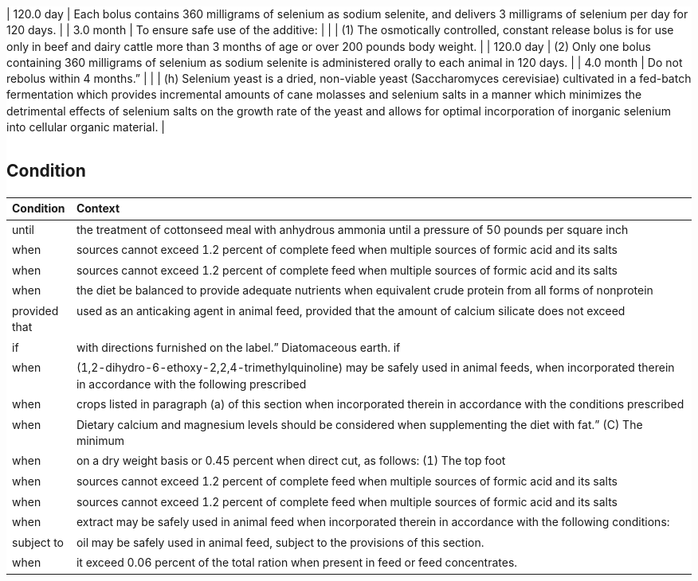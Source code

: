 | 120.0 day   | Each bolus contains 360 milligrams of selenium as sodium selenite, and delivers 3 milligrams of selenium per day for 120 days.                                                                                                                                                                                                                                                                                                                                                |
| 3.0 month   | To ensure safe use of the additive:                                                                                                                                                                                                                                                                                                                                                                                                                                           |
|             |               (1) The osmotically controlled, constant release bolus is for use only in beef and dairy cattle more than 3 months of age or over 200 pounds body weight.                                                                                                                                                                                                                                                                                                       |
| 120.0 day   | (2) Only one bolus containing 360 milligrams of selenium as sodium selenite is administered orally to each animal in 120 days.                                                                                                                                                                                                                                                                                                                                                |
| 4.0 month   | Do not rebolus within 4 months.&#8221;                                                                                                                                                                                                                                                                                                                                                                                                                                        |
|             |               (h) Selenium yeast is a dried, non-viable yeast (Saccharomyces cerevisiae) cultivated in a fed-batch fermentation which provides incremental amounts of cane molasses and selenium salts in a manner which minimizes the detrimental effects of selenium salts on the growth rate of the yeast and allows for optimal incorporation of inorganic selenium into cellular organic material.                                                                       |


## Condition

| Condition     | Context                                                                                                                                                   |
|:--------------|:----------------------------------------------------------------------------------------------------------------------------------------------------------|
| until         | the treatment of cottonseed meal with anhydrous ammonia until a pressure of 50 pounds per square inch                                                     |
| when          | sources cannot exceed 1.2 percent of complete feed when multiple sources of formic acid and its salts                                                     |
| when          | sources cannot exceed 1.2 percent of complete feed when multiple sources of formic acid and its salts                                                     |
| when          | the diet be balanced to provide adequate nutrients when equivalent crude protein from all forms of nonprotein                                             |
| provided that | used as an anticaking agent in animal feed, provided that the amount of calcium silicate does not exceed                                                  |
| if            | with directions furnished on the label.&#8221; Diatomaceous earth. if                                                                                     |
| when          | (1,2-dihydro-6-ethoxy-2,2,4-trimethylquinoline) may be safely used in animal feeds, when incorporated therein in accordance with the following prescribed |
| when          | crops listed in paragraph (a) of this section when incorporated therein in accordance with the conditions prescribed                                      |
| when          | Dietary calcium and magnesium levels should be considered  when supplementing the diet with fat.&#8221; (C) The minimum                                   |
| when          | on a dry weight basis or 0.45 percent when direct cut, as follows: (1) The top foot                                                                       |
| when          | sources cannot exceed 1.2 percent of complete feed when multiple sources of formic acid and its salts                                                     |
| when          | sources cannot exceed 1.2 percent of complete feed when multiple sources of formic acid and its salts                                                     |
| when          | extract may be safely used in animal feed when incorporated therein in accordance with the following conditions:                                          |
| subject to    | oil may be safely used in animal feed, subject to  the provisions of this section.                                                                        |
| when          | it exceed 0.06 percent of the total ration when  present in feed or feed concentrates.                                                                    |